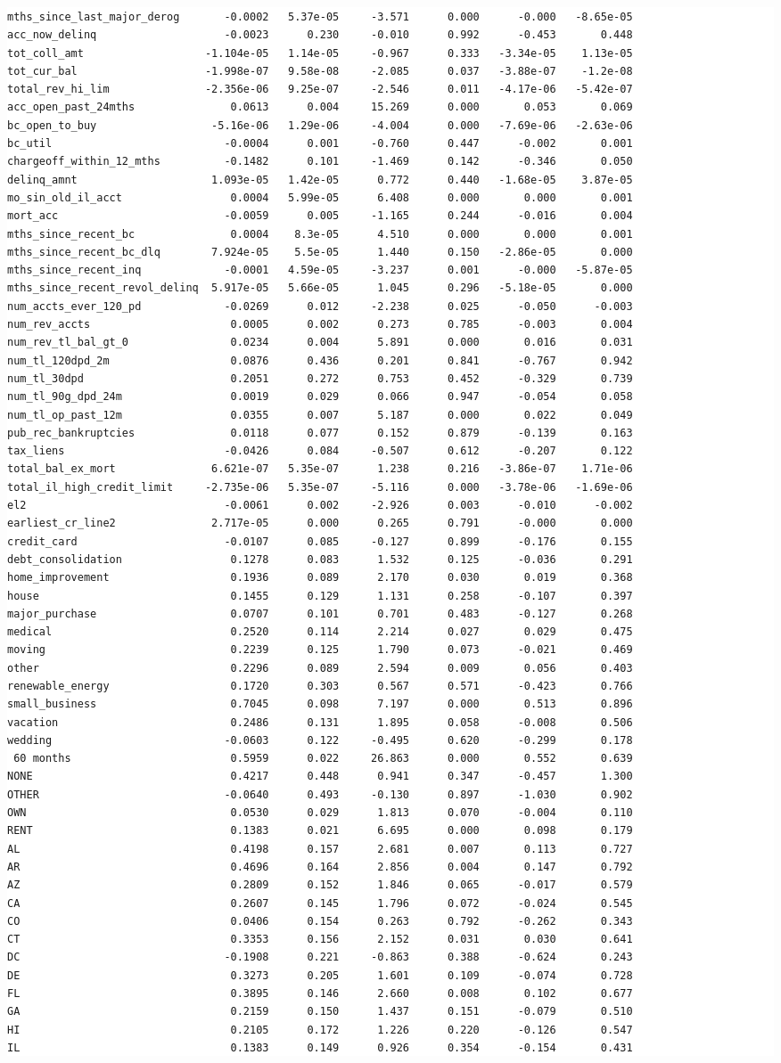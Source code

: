    mths_since_last_major_derog       -0.0002   5.37e-05     -3.571      0.000      -0.000   -8.65e-05
    acc_now_delinq                    -0.0023      0.230     -0.010      0.992      -0.453       0.448
    tot_coll_amt                   -1.104e-05   1.14e-05     -0.967      0.333   -3.34e-05    1.13e-05
    tot_cur_bal                    -1.998e-07   9.58e-08     -2.085      0.037   -3.88e-07    -1.2e-08
    total_rev_hi_lim               -2.356e-06   9.25e-07     -2.546      0.011   -4.17e-06   -5.42e-07
    acc_open_past_24mths               0.0613      0.004     15.269      0.000       0.053       0.069
    bc_open_to_buy                  -5.16e-06   1.29e-06     -4.004      0.000   -7.69e-06   -2.63e-06
    bc_util                           -0.0004      0.001     -0.760      0.447      -0.002       0.001
    chargeoff_within_12_mths          -0.1482      0.101     -1.469      0.142      -0.346       0.050
    delinq_amnt                     1.093e-05   1.42e-05      0.772      0.440   -1.68e-05    3.87e-05
    mo_sin_old_il_acct                 0.0004   5.99e-05      6.408      0.000       0.000       0.001
    mort_acc                          -0.0059      0.005     -1.165      0.244      -0.016       0.004
    mths_since_recent_bc               0.0004    8.3e-05      4.510      0.000       0.000       0.001
    mths_since_recent_bc_dlq        7.924e-05    5.5e-05      1.440      0.150   -2.86e-05       0.000
    mths_since_recent_inq             -0.0001   4.59e-05     -3.237      0.001      -0.000   -5.87e-05
    mths_since_recent_revol_delinq  5.917e-05   5.66e-05      1.045      0.296   -5.18e-05       0.000
    num_accts_ever_120_pd             -0.0269      0.012     -2.238      0.025      -0.050      -0.003
    num_rev_accts                      0.0005      0.002      0.273      0.785      -0.003       0.004
    num_rev_tl_bal_gt_0                0.0234      0.004      5.891      0.000       0.016       0.031
    num_tl_120dpd_2m                   0.0876      0.436      0.201      0.841      -0.767       0.942
    num_tl_30dpd                       0.2051      0.272      0.753      0.452      -0.329       0.739
    num_tl_90g_dpd_24m                 0.0019      0.029      0.066      0.947      -0.054       0.058
    num_tl_op_past_12m                 0.0355      0.007      5.187      0.000       0.022       0.049
    pub_rec_bankruptcies               0.0118      0.077      0.152      0.879      -0.139       0.163
    tax_liens                         -0.0426      0.084     -0.507      0.612      -0.207       0.122
    total_bal_ex_mort               6.621e-07   5.35e-07      1.238      0.216   -3.86e-07    1.71e-06
    total_il_high_credit_limit     -2.735e-06   5.35e-07     -5.116      0.000   -3.78e-06   -1.69e-06
    el2                               -0.0061      0.002     -2.926      0.003      -0.010      -0.002
    earliest_cr_line2               2.717e-05      0.000      0.265      0.791      -0.000       0.000
    credit_card                       -0.0107      0.085     -0.127      0.899      -0.176       0.155
    debt_consolidation                 0.1278      0.083      1.532      0.125      -0.036       0.291
    home_improvement                   0.1936      0.089      2.170      0.030       0.019       0.368
    house                              0.1455      0.129      1.131      0.258      -0.107       0.397
    major_purchase                     0.0707      0.101      0.701      0.483      -0.127       0.268
    medical                            0.2520      0.114      2.214      0.027       0.029       0.475
    moving                             0.2239      0.125      1.790      0.073      -0.021       0.469
    other                              0.2296      0.089      2.594      0.009       0.056       0.403
    renewable_energy                   0.1720      0.303      0.567      0.571      -0.423       0.766
    small_business                     0.7045      0.098      7.197      0.000       0.513       0.896
    vacation                           0.2486      0.131      1.895      0.058      -0.008       0.506
    wedding                           -0.0603      0.122     -0.495      0.620      -0.299       0.178
     60 months                         0.5959      0.022     26.863      0.000       0.552       0.639
    NONE                               0.4217      0.448      0.941      0.347      -0.457       1.300
    OTHER                             -0.0640      0.493     -0.130      0.897      -1.030       0.902
    OWN                                0.0530      0.029      1.813      0.070      -0.004       0.110
    RENT                               0.1383      0.021      6.695      0.000       0.098       0.179
    AL                                 0.4198      0.157      2.681      0.007       0.113       0.727
    AR                                 0.4696      0.164      2.856      0.004       0.147       0.792
    AZ                                 0.2809      0.152      1.846      0.065      -0.017       0.579
    CA                                 0.2607      0.145      1.796      0.072      -0.024       0.545
    CO                                 0.0406      0.154      0.263      0.792      -0.262       0.343
    CT                                 0.3353      0.156      2.152      0.031       0.030       0.641
    DC                                -0.1908      0.221     -0.863      0.388      -0.624       0.243
    DE                                 0.3273      0.205      1.601      0.109      -0.074       0.728
    FL                                 0.3895      0.146      2.660      0.008       0.102       0.677
    GA                                 0.2159      0.150      1.437      0.151      -0.079       0.510
    HI                                 0.2105      0.172      1.226      0.220      -0.126       0.547
    IL                                 0.1383      0.149      0.926      0.354      -0.154       0.431